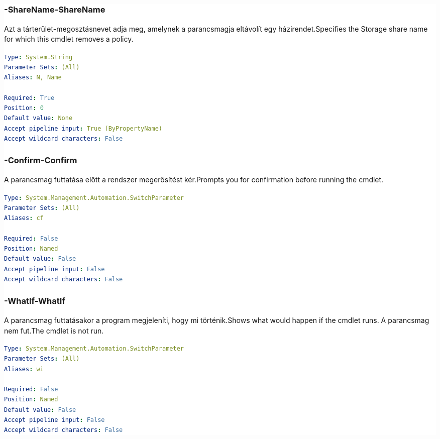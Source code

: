### <span data-ttu-id="314f6-133">-ShareName</span><span class="sxs-lookup"><span data-stu-id="314f6-133">-ShareName</span></span>
<span data-ttu-id="314f6-134">Azt a tárterület-megosztásnevet adja meg, amelynek a parancsmagja eltávolít egy házirendet.</span><span class="sxs-lookup"><span data-stu-id="314f6-134">Specifies the Storage share name for which this cmdlet removes a policy.</span></span>

```yaml
Type: System.String
Parameter Sets: (All)
Aliases: N, Name

Required: True
Position: 0
Default value: None
Accept pipeline input: True (ByPropertyName)
Accept wildcard characters: False
```

### <span data-ttu-id="314f6-135">-Confirm</span><span class="sxs-lookup"><span data-stu-id="314f6-135">-Confirm</span></span>
<span data-ttu-id="314f6-136">A parancsmag futtatása előtt a rendszer megerősítést kér.</span><span class="sxs-lookup"><span data-stu-id="314f6-136">Prompts you for confirmation before running the cmdlet.</span></span>

```yaml
Type: System.Management.Automation.SwitchParameter
Parameter Sets: (All)
Aliases: cf

Required: False
Position: Named
Default value: False
Accept pipeline input: False
Accept wildcard characters: False
```

### <span data-ttu-id="314f6-137">-WhatIf</span><span class="sxs-lookup"><span data-stu-id="314f6-137">-WhatIf</span></span>
<span data-ttu-id="314f6-138">A parancsmag futtatásakor a program megjeleníti, hogy mi történik.</span><span class="sxs-lookup"><span data-stu-id="314f6-138">Shows what would happen if the cmdlet runs.</span></span>
<span data-ttu-id="314f6-139">A parancsmag nem fut.</span><span class="sxs-lookup"><span data-stu-id="314f6-139">The cmdlet is not run.</span></span>

```yaml
Type: System.Management.Automation.SwitchParameter
Parameter Sets: (All)
Aliases: wi

Required: False
Position: Named
Default value: False
Accept pipeline input: False
Accept wildcard characters: False
```
